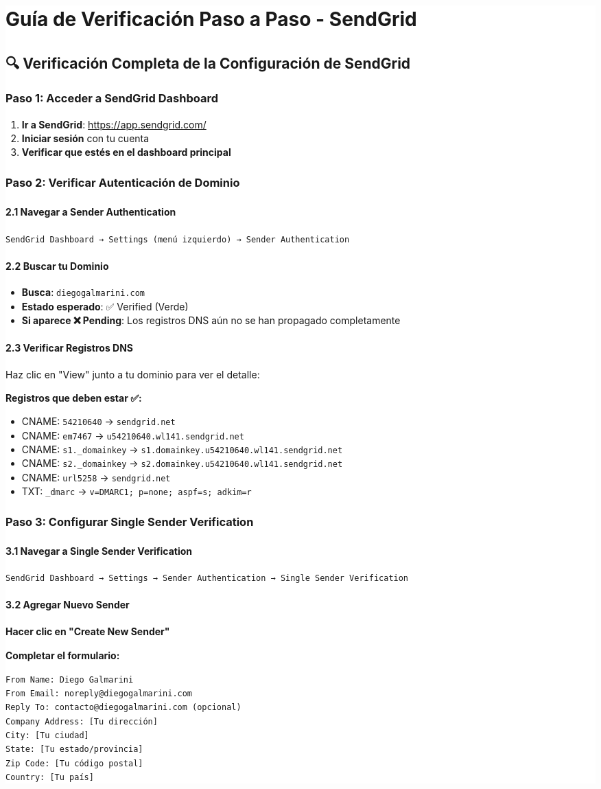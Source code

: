 # Guía de Verificación Paso a Paso - SendGrid

## 🔍 Verificación Completa de la Configuración de SendGrid

### Paso 1: Acceder a SendGrid Dashboard

1. **Ir a SendGrid**: https://app.sendgrid.com/
2. **Iniciar sesión** con tu cuenta
3. **Verificar que estés en el dashboard principal**

### Paso 2: Verificar Autenticación de Dominio

#### 2.1 Navegar a Sender Authentication
```
SendGrid Dashboard → Settings (menú izquierdo) → Sender Authentication
```

#### 2.2 Buscar tu Dominio
- **Busca**: `diegogalmarini.com`
- **Estado esperado**: ✅ Verified (Verde)
- **Si aparece ❌ Pending**: Los registros DNS aún no se han propagado completamente

#### 2.3 Verificar Registros DNS
Haz clic en "View" junto a tu dominio para ver el detalle:

**Registros que deben estar ✅:**
- CNAME: `54210640` → `sendgrid.net`
- CNAME: `em7467` → `u54210640.wl141.sendgrid.net`
- CNAME: `s1._domainkey` → `s1.domainkey.u54210640.wl141.sendgrid.net`
- CNAME: `s2._domainkey` → `s2.domainkey.u54210640.wl141.sendgrid.net`
- CNAME: `url5258` → `sendgrid.net`
- TXT: `_dmarc` → `v=DMARC1; p=none; aspf=s; adkim=r`

### Paso 3: Configurar Single Sender Verification

#### 3.1 Navegar a Single Sender Verification
```
SendGrid Dashboard → Settings → Sender Authentication → Single Sender Verification
```

#### 3.2 Agregar Nuevo Sender
**Hacer clic en "Create New Sender"**

**Completar el formulario:**
```
From Name: Diego Galmarini
From Email: noreply@diegogalmarini.com
Reply To: contacto@diegogalmarini.com (opcional)
Company Address: [Tu dirección]
City: [Tu ciudad]
State: [Tu estado/provincia]
Zip Code: [Tu código postal]
Country: [Tu país]
```
